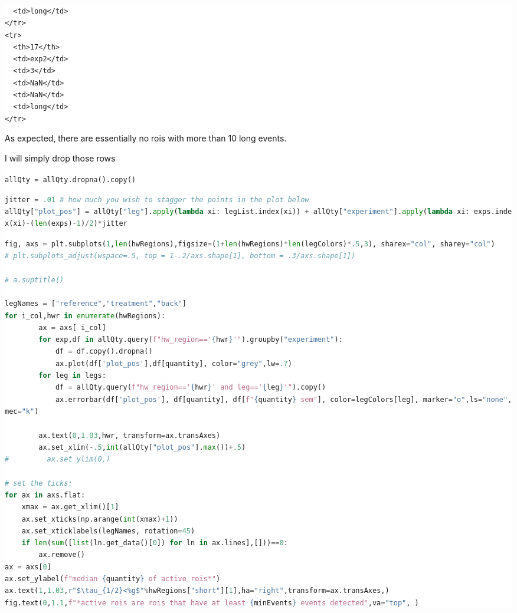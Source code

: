       <td>long</td>
    </tr>
    <tr>
      <th>17</th>
      <td>exp2</td>
      <td>3</td>
      <td>NaN</td>
      <td>NaN</td>
      <td>long</td>
    </tr>
  </tbody>
</table>
</div>



As expected, there are essentially no rois with more than 10 long events. 

I will simply drop those rows


```python
allQty = allQty.dropna().copy()
```


```python
jitter = .01 # how much you wish to stagger the points in the plot below
allQty["plot_pos"] = allQty["leg"].apply(lambda xi: legList.index(xi)) + allQty["experiment"].apply(lambda xi: exps.index(xi)-(len(exps)-1)/2)*jitter
```


```python
fig, axs = plt.subplots(1,len(hwRegions),figsize=(1+len(hwRegions)*len(legColors)*.5,3), sharex="col", sharey="col")
# plt.subplots_adjust(wspace=.5, top = 1-.2/axs.shape[1], bottom = .3/axs.shape[1])

# a.suptitle()

legNames = ["reference","treatment","back"]
for i_col,hwr in enumerate(hwRegions):
        ax = axs[ i_col]
        for exp,df in allQty.query(f"hw_region=='{hwr}'").groupby("experiment"):
            df = df.copy().dropna()
            ax.plot(df['plot_pos'],df[quantity], color="grey",lw=.7)
        for leg in legs:
            df = allQty.query(f"hw_region=='{hwr}' and leg=='{leg}'").copy()
            ax.errorbar(df['plot_pos'], df[quantity], df[f"{quantity} sem"], color=legColors[leg], marker="o",ls="none", mec="k")
        
        ax.text(0,1.03,hwr, transform=ax.transAxes)
        ax.set_xlim(-.5,int(allQty["plot_pos"].max())+.5)
#         ax.set_ylim(0,)

# set the ticks:
for ax in axs.flat:
    xmax = ax.get_xlim()[1]
    ax.set_xticks(np.arange(int(xmax)+1))
    ax.set_xticklabels(legNames, rotation=45)
    if len(sum([list(ln.get_data()[0]) for ln in ax.lines],[]))==0:
        ax.remove()
ax = axs[0]
ax.set_ylabel(f"median {quantity} of active rois*")
ax.text(1,1.03,r"$\tau_{1/2}<%g$"%hwRegions["short"][1],ha="right",transform=ax.transAxes,)
fig.text(0,1.1,f"*active rois are rois that have at least {minEvents} events detected",va="top", )
```
